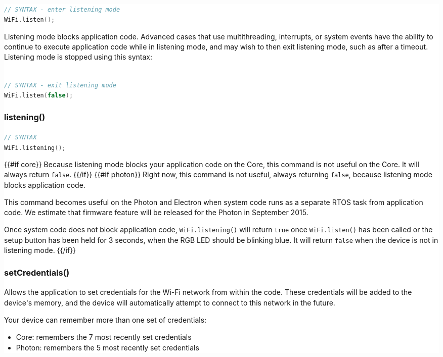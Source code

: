 ```cpp
// SYNTAX - enter listening mode
WiFi.listen();
```

Listening mode blocks application code. Advanced cases that use multithreading, interrupts, or system events
have the ability to continue to execute application code while in listening mode, and may wish to then exit listening
mode, such as after a timeout. Listening mode is stopped using this syntax:

```cpp

// SYNTAX - exit listening mode
WiFi.listen(false);

```



### listening()

```cpp
// SYNTAX
WiFi.listening();
```

{{#if core}}
Because listening mode blocks your application code on the Core, this command is not useful on the Core.
It will always return `false`.
{{/if}}
{{#if photon}}
Right now, this command is not useful, always returning `false`, because listening mode blocks application code.

This command becomes useful on the Photon and Electron when system code runs as a separate RTOS task from application code.
We estimate that firmware feature will be released for the Photon in September 2015.

Once system code does not block application code,
`WiFi.listening()` will return `true` once `WiFi.listen()` has been called
or the setup button has been held for 3 seconds,
when the RGB LED should be blinking blue.
It will return `false` when the device is not in listening mode.
{{/if}}


### setCredentials()

Allows the application to set credentials for the Wi-Fi network from within the code. These credentials will be added to the device's memory, and the device will automatically attempt to connect to this network in the future.

Your device can remember more than one set of credentials:
- Core: remembers the 7 most recently set credentials
- Photon: remembers the 5 most recently set credentials
